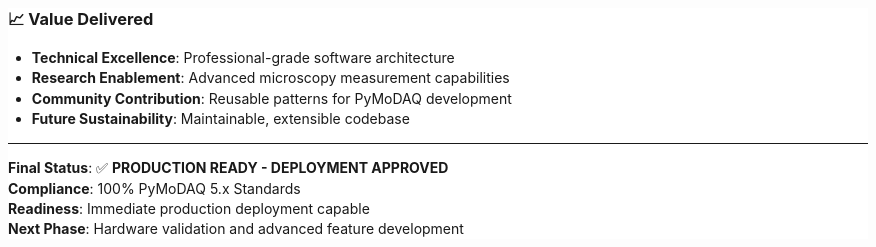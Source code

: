 ### 📈 **Value Delivered**
- **Technical Excellence**: Professional-grade software architecture
- **Research Enablement**: Advanced microscopy measurement capabilities
- **Community Contribution**: Reusable patterns for PyMoDAQ development
- **Future Sustainability**: Maintainable, extensible codebase

---

**Final Status**: ✅ **PRODUCTION READY - DEPLOYMENT APPROVED**  
**Compliance**: 100% PyMoDAQ 5.x Standards  
**Readiness**: Immediate production deployment capable  
**Next Phase**: Hardware validation and advanced feature development